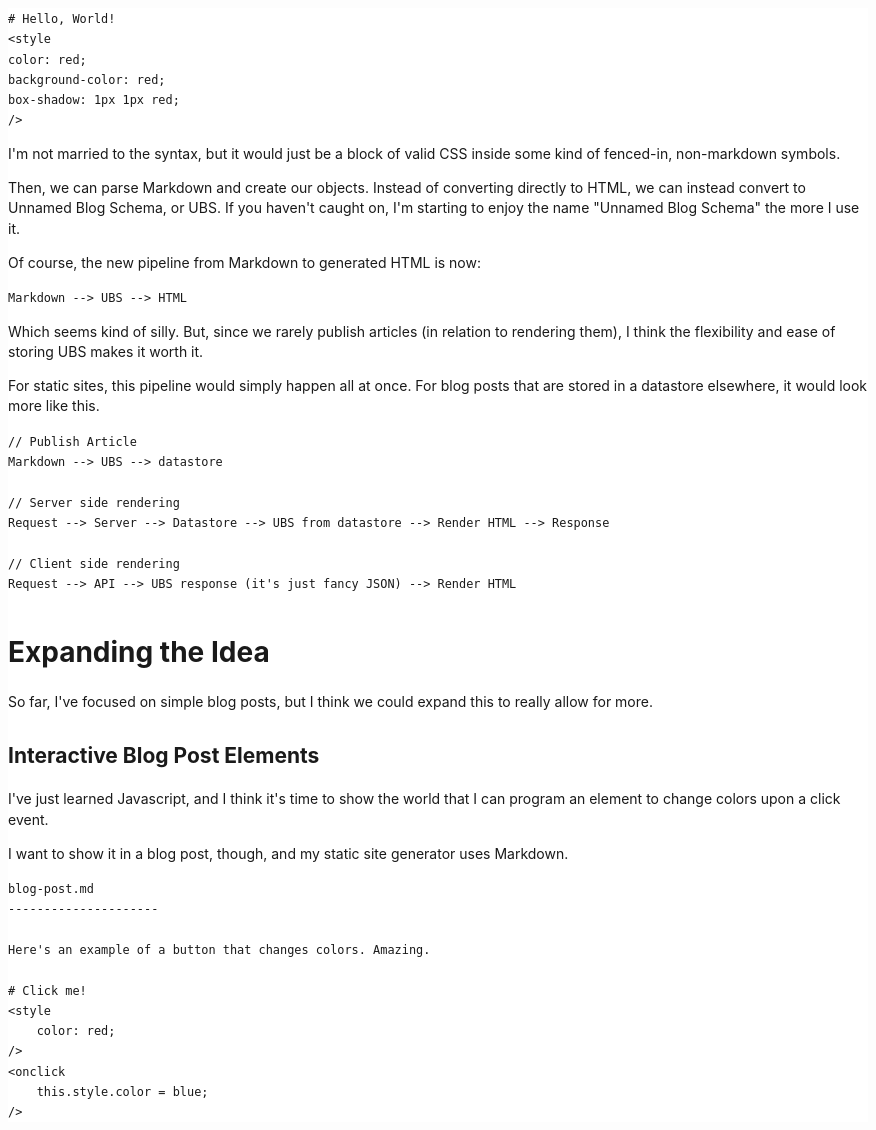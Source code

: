 ```
# Hello, World! 
<style
color: red;
background-color: red;
box-shadow: 1px 1px red;
/>
```
I'm not married to the syntax, but it would just be a block of valid CSS inside some kind of fenced-in, non-markdown symbols.

Then, we can parse Markdown and create our objects. Instead of converting directly to HTML, we can instead convert to Unnamed Blog Schema, or UBS. If you haven't caught on, I'm starting to enjoy the name "Unnamed Blog Schema" the more I use it.

Of course, the new pipeline from Markdown to generated HTML is now:

```
Markdown --> UBS --> HTML
```

Which seems kind of silly. But, since we rarely publish articles (in relation to rendering them), I think the flexibility and ease of storing UBS makes it worth it.

For static sites, this pipeline would simply happen all at once. For blog posts that are stored in a datastore elsewhere, it would look more like this.

```
// Publish Article
Markdown --> UBS --> datastore

// Server side rendering
Request --> Server --> Datastore --> UBS from datastore --> Render HTML --> Response

// Client side rendering
Request --> API --> UBS response (it's just fancy JSON) --> Render HTML
```

# Expanding the Idea
So far, I've focused on simple blog posts, but I think we could expand this to really allow for more. 

## Interactive Blog Post Elements
I've just learned Javascript, and I think it's time to show the world that I can program an element to change colors upon a click event.

I want to show it in a blog post, though, and my static site generator uses Markdown.
```
blog-post.md
---------------------

Here's an example of a button that changes colors. Amazing.

# Click me!
<style
    color: red;
/>
<onclick
    this.style.color = blue;
/>
```
